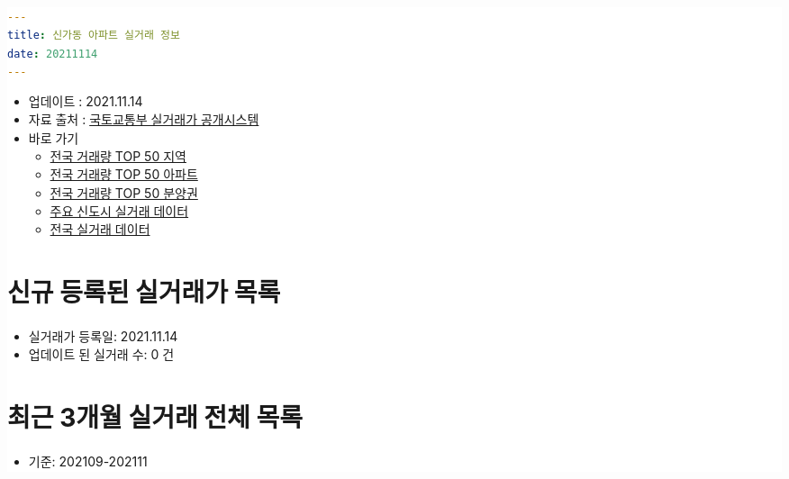 ```yaml
---
title: 신가동 아파트 실거래 정보
date: 20211114
---
```


* 업데이트 : 2021.11.14
* 자료 출처 : [국토교통부 실거래가 공개시스템](http://rt.molit.go.kr)
* 바로 가기
    * [전국 거래량 TOP 50 지역](https://apt-info.github.io/apt-trade-info/tr)
    * [전국 거래량 TOP 50 아파트](https://apt-info.github.io/apt-trade-info/ta)
    * [전국 거래량 TOP 50 분양권](https://apt-info.github.io/apt-trade-info/tb)
    * [주요 신도시 실거래 데이터](https://apt-info.github.io/apt-trade-info/newtown)
    * [전국 실거래 데이터](https://apt-info.github.io/apt-trade-info/all)



<script async src="https://pagead2.googlesyndication.com/pagead/js/adsbygoogle.js"></script>

<ins class="adsbygoogle"
     style="display:block"
     data-ad-client="ca-pub-1142216861245946"
     data-ad-slot="4805727019"
     data-ad-format="auto"
     data-full-width-responsive="true"></ins>
<script>
     (adsbygoogle = window.adsbygoogle || []).push({});
</script>


# 신규 등록된 실거래가 목록

* 실거래가 등록일: 2021.11.14
* 업데이트 된 실거래 수: 0 건




<script async src="https://pagead2.googlesyndication.com/pagead/js/adsbygoogle.js"></script>

<ins class="adsbygoogle"
     style="display:block"
     data-ad-client="ca-pub-1142216861245946"
     data-ad-slot="4805727019"
     data-ad-format="auto"
     data-full-width-responsive="true"></ins>
<script>
     (adsbygoogle = window.adsbygoogle || []).push({});
</script>


# 최근 3개월 실거래 전체 목록
* 기준: 202109-202111
